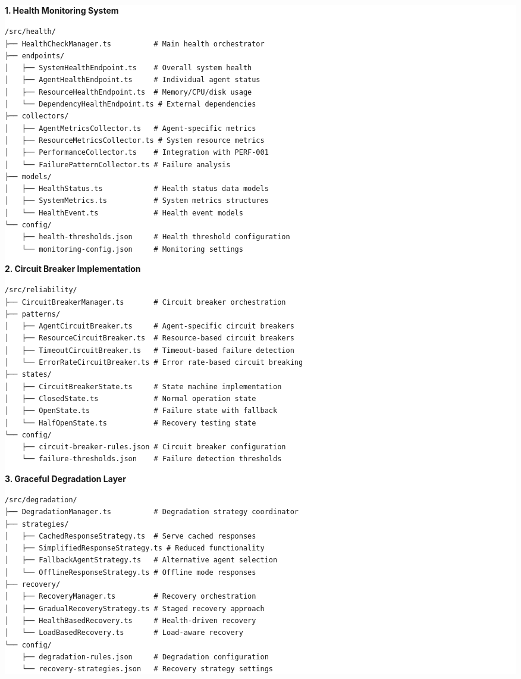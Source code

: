 **1. Health Monitoring System**
```
/src/health/
├── HealthCheckManager.ts          # Main health orchestrator
├── endpoints/
│   ├── SystemHealthEndpoint.ts    # Overall system health
│   ├── AgentHealthEndpoint.ts     # Individual agent status
│   ├── ResourceHealthEndpoint.ts  # Memory/CPU/disk usage
│   └── DependencyHealthEndpoint.ts # External dependencies
├── collectors/
│   ├── AgentMetricsCollector.ts   # Agent-specific metrics
│   ├── ResourceMetricsCollector.ts # System resource metrics
│   ├── PerformanceCollector.ts    # Integration with PERF-001
│   └── FailurePatternCollector.ts # Failure analysis
├── models/
│   ├── HealthStatus.ts            # Health status data models
│   ├── SystemMetrics.ts           # System metrics structures
│   └── HealthEvent.ts             # Health event models
└── config/
    ├── health-thresholds.json     # Health threshold configuration
    └── monitoring-config.json     # Monitoring settings
```

**2. Circuit Breaker Implementation**
```
/src/reliability/
├── CircuitBreakerManager.ts       # Circuit breaker orchestration
├── patterns/
│   ├── AgentCircuitBreaker.ts     # Agent-specific circuit breakers
│   ├── ResourceCircuitBreaker.ts  # Resource-based circuit breakers
│   ├── TimeoutCircuitBreaker.ts   # Timeout-based failure detection
│   └── ErrorRateCircuitBreaker.ts # Error rate-based circuit breaking
├── states/
│   ├── CircuitBreakerState.ts     # State machine implementation
│   ├── ClosedState.ts             # Normal operation state
│   ├── OpenState.ts               # Failure state with fallback
│   └── HalfOpenState.ts           # Recovery testing state
└── config/
    ├── circuit-breaker-rules.json # Circuit breaker configuration
    └── failure-thresholds.json    # Failure detection thresholds
```

**3. Graceful Degradation Layer**
```
/src/degradation/
├── DegradationManager.ts          # Degradation strategy coordinator
├── strategies/
│   ├── CachedResponseStrategy.ts  # Serve cached responses
│   ├── SimplifiedResponseStrategy.ts # Reduced functionality
│   ├── FallbackAgentStrategy.ts   # Alternative agent selection
│   └── OfflineResponseStrategy.ts # Offline mode responses
├── recovery/
│   ├── RecoveryManager.ts         # Recovery orchestration
│   ├── GradualRecoveryStrategy.ts # Staged recovery approach
│   ├── HealthBasedRecovery.ts     # Health-driven recovery
│   └── LoadBasedRecovery.ts       # Load-aware recovery
└── config/
    ├── degradation-rules.json     # Degradation configuration
    └── recovery-strategies.json   # Recovery strategy settings
```
